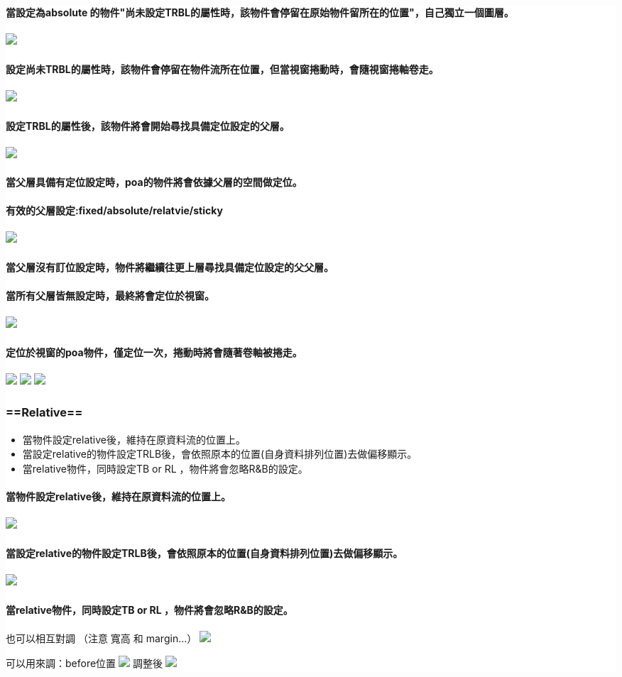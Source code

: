 #### 當設定為absolute 的物件"尚未設定TRBL的屬性時，該物件會停留在原始物件留所在的位置"，自己獨立一個圖層。
![](https://i.imgur.com/G9q1U53.jpg)

#### 設定尚未TRBL的屬性時，該物件會停留在物件流所在位置，但當視窗捲動時，會隨視窗捲軸卷走。
![](https://i.imgur.com/lIK6eOh.jpg)


#### 設定TRBL的屬性後，該物件將會開始尋找具備定位設定的父層。
![](https://i.imgur.com/St7sA7k.png)


#### 當父層具備有定位設定時，poa的物件將會依據父層的空間做定位。
#### 有效的父層設定:fixed/absolute/relatvie/sticky 
![](https://i.imgur.com/nQvvIZo.png)

#### 當父層沒有訂位設定時，物件將繼續往更上層尋找具備定位設定的父父層。
#### 當所有父層皆無設定時，最終將會定位於視窗。
![](https://i.imgur.com/pTrDPAn.png)

#### 定位於視窗的poa物件，僅定位一次，捲動時將會隨著卷軸被捲走。
![](https://i.imgur.com/hGp9Xxz.png)
![](https://i.imgur.com/ww2JCUg.png)
![](https://i.imgur.com/J7IngZn.png)

### ==Relative==

- 當物件設定relative後，維持在原資料流的位置上。
-  當設定relative的物件設定TRLB後，會依照原本的位置(自身資料排列位置)去做偏移顯示。
-  當relative物件，同時設定TB or RL ，物件將會忽略R&B的設定。

#### 當物件設定relative後，維持在原資料流的位置上。
![](https://i.imgur.com/wMrjNOW.png)

#### 當設定relative的物件設定TRLB後，會依照原本的位置(自身資料排列位置)去做偏移顯示。
![](https://i.imgur.com/xPbmUwm.png)

#### 當relative物件，同時設定TB or RL ，物件將會忽略R&B的設定。


也可以相互對調
（注意 寬高 和 margin...）
![](https://i.imgur.com/ib1qHmD.png)

可以用來調：before位置
![](https://i.imgur.com/Sl3E9ql.png)
調整後
![](https://i.imgur.com/WIfOxbT.png)

